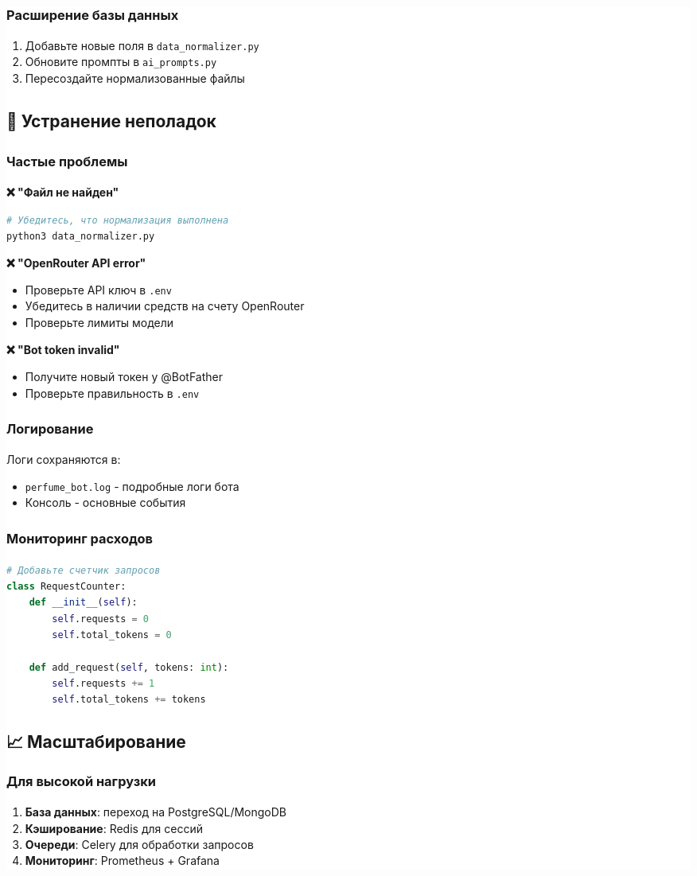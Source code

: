 ### Расширение базы данных

1. Добавьте новые поля в `data_normalizer.py`
2. Обновите промпты в `ai_prompts.py`
3. Пересоздайте нормализованные файлы

## 🚨 Устранение неполадок

### Частые проблемы

**❌ "Файл не найден"**
```bash
# Убедитесь, что нормализация выполнена
python3 data_normalizer.py
```

**❌ "OpenRouter API error"**
- Проверьте API ключ в `.env`
- Убедитесь в наличии средств на счету OpenRouter
- Проверьте лимиты модели

**❌ "Bot token invalid"**
- Получите новый токен у @BotFather
- Проверьте правильность в `.env`

### Логирование

Логи сохраняются в:
- `perfume_bot.log` - подробные логи бота
- Консоль - основные события

### Мониторинг расходов

```python
# Добавьте счетчик запросов
class RequestCounter:
    def __init__(self):
        self.requests = 0
        self.total_tokens = 0
    
    def add_request(self, tokens: int):
        self.requests += 1
        self.total_tokens += tokens
```

## 📈 Масштабирование

### Для высокой нагрузки

1. **База данных**: переход на PostgreSQL/MongoDB
2. **Кэширование**: Redis для сессий
3. **Очереди**: Celery для обработки запросов
4. **Мониторинг**: Prometheus + Grafana
